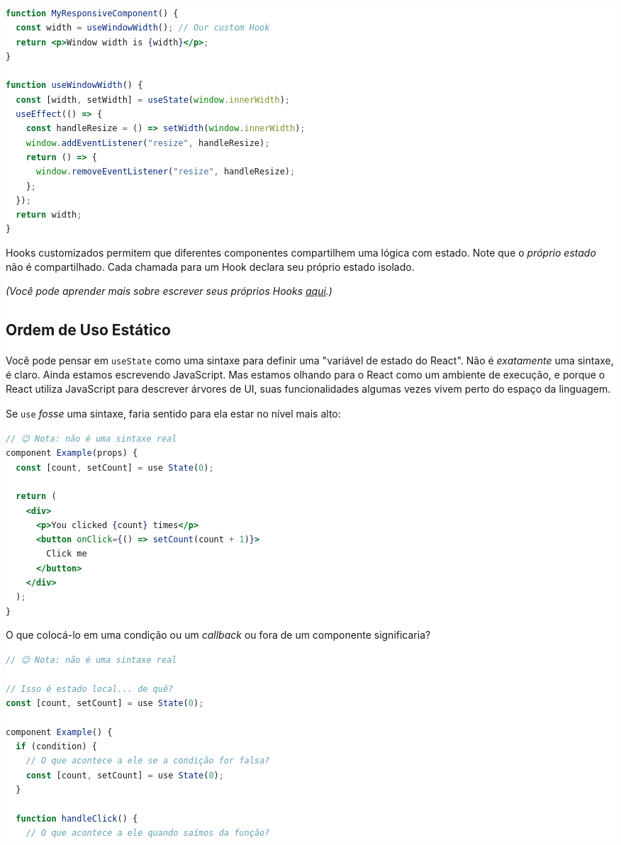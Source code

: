 ```jsx {2,8}
function MyResponsiveComponent() {
  const width = useWindowWidth(); // Our custom Hook
  return <p>Window width is {width}</p>;
}

function useWindowWidth() {
  const [width, setWidth] = useState(window.innerWidth);
  useEffect(() => {
    const handleResize = () => setWidth(window.innerWidth);
    window.addEventListener("resize", handleResize);
    return () => {
      window.removeEventListener("resize", handleResize);
    };
  });
  return width;
}
```

Hooks customizados permitem que diferentes componentes compartilhem uma lógica com estado. Note que o _próprio estado_ não é compartilhado. Cada chamada para um Hook declara seu próprio estado isolado.

_(Você pode aprender mais sobre escrever seus próprios Hooks [aqui](https://reactjs.org/docs/hooks-custom.html).)_

## Ordem de Uso Estático

Você pode pensar em `useState` como uma sintaxe para definir uma "variável de estado do React". Não é _exatamente_ uma sintaxe, é claro. Ainda estamos escrevendo JavaScript. Mas estamos olhando para o React como um ambiente de execução, e porque o React utiliza JavaScript para descrever árvores de UI, suas funcionalidades algumas vezes vivem perto do espaço da linguagem.

Se `use` _fosse_ uma sintaxe, faria sentido para ela estar no nível mais alto:

```jsx {3}
// 😉 Nota: não é uma sintaxe real
component Example(props) {
  const [count, setCount] = use State(0);

  return (
    <div>
      <p>You clicked {count} times</p>
      <button onClick={() => setCount(count + 1)}>
        Click me
      </button>
    </div>
  );
}
```

O que colocá-lo em uma condição ou um _callback_ ou fora de um componente significaria?

```jsx
// 😉 Nota: não é uma sintaxe real

// Isso é estado local... de quê?
const [count, setCount] = use State(0);

component Example() {
  if (condition) {
    // O que acontece a ele se a condição for falsa?
    const [count, setCount] = use State(0);
  }

  function handleClick() {
    // O que acontece a ele quando saímos da função?
```